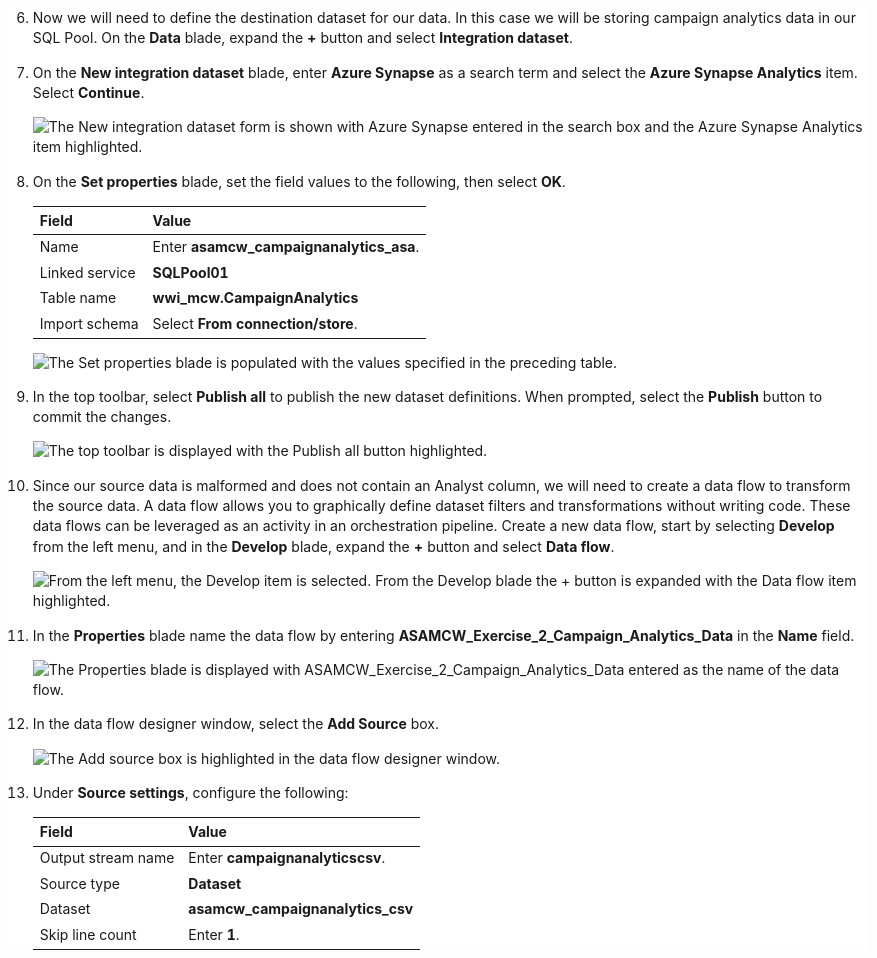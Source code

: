 6. Now we will need to define the destination dataset for our data. In this case we will be storing campaign analytics data in our SQL Pool. On the **Data** blade, expand the **+** button and select **Integration dataset**.

7. On the **New integration dataset** blade, enter **Azure Synapse** as a search term and select the **Azure Synapse Analytics** item. Select **Continue**.

    ![The New integration dataset form is shown with Azure Synapse entered in the search box and the Azure Synapse Analytics item highlighted.](media/dataset_azuresynapseanalytics.png "Azure Synapse Analytics Dataset")
  
8. On the **Set properties** blade, set the field values to the following, then select **OK**.

   | Field | Value |
   |-------|-------|
   | Name  | Enter **asamcw_campaignanalytics_asa**. |
   | Linked service | **SQLPool01** |
   | Table name | **wwi_mcw.CampaignAnalytics** |  
   | Import schema | Select **From connection/store**. |

    ![The Set properties blade is populated with the values specified in the preceding table.](media/dataset_campaignanalyticsasaform.png "The dataset configuration form")

9. In the top toolbar, select **Publish all** to publish the new dataset definitions. When prompted, select the **Publish** button to commit the changes.

    ![The top toolbar is displayed with the Publish all button highlighted.](media/publishall_toolbarmenu.png "Publish changes")

10. Since our source data is malformed and does not contain an Analyst column, we will need to create a data flow to transform the source data. A data flow allows you to graphically define dataset filters and transformations without writing code. These data flows can be leveraged as an activity in an orchestration pipeline. Create a new data flow, start by selecting **Develop** from the left menu, and in the **Develop** blade, expand the **+** button and select **Data flow**.

    ![From the left menu, the Develop item is selected. From the Develop blade the + button is expanded with the Data flow item highlighted.](media/develop_newdataflow_menu.png "Create a new data flow")

11. In the **Properties** blade name the data flow by entering **ASAMCW_Exercise_2_Campaign_Analytics_Data** in the **Name** field.

    ![The Properties blade is displayed with ASAMCW_Exercise_2_Campaign_Analytics_Data entered as the name of the data flow.](media/dataflow_campaignanalytics_propertiesblade.png "Naming the data flow")

12. In the data flow designer window, select the **Add Source** box.

    ![The Add source box is highlighted in the data flow designer window.](media/dataflow_addsourcebox.png "Adding a data flow source")

13. Under **Source settings**, configure the following:

    | Field | Value |
    |-------|-------|
    | Output stream name  | Enter **campaignanalyticscsv**. |
    | Source type | **Dataset** |
    | Dataset | **asamcw_campaignanalytics_csv** |
    | Skip line count | Enter **1**. |  

